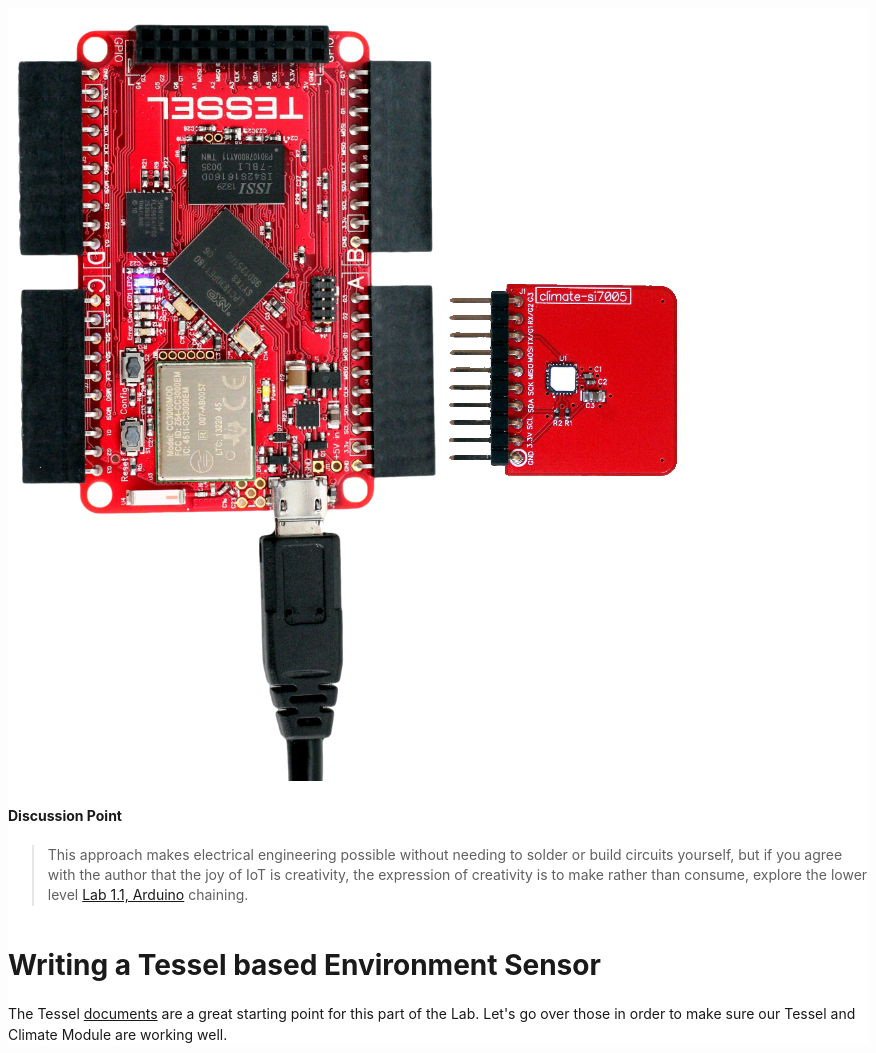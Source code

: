 ![](tessel-climate-1.png)

#### Discussion Point

>This approach makes electrical engineering possible without needing to solder or build circuits yourself, but if you agree with the author that the joy of IoT is creativity, the expression of creativity is to make rather than consume, explore the lower level [Lab 1.1, Arduino](Lab1.1-Arduino.md) chaining. 

# Writing a Tessel based Environment Sensor #

The Tessel [documents](https://tessel.io/docs/climate) are a great starting point for this part of the Lab. Let's go over those in order to make sure our Tessel and Climate Module are working well.
